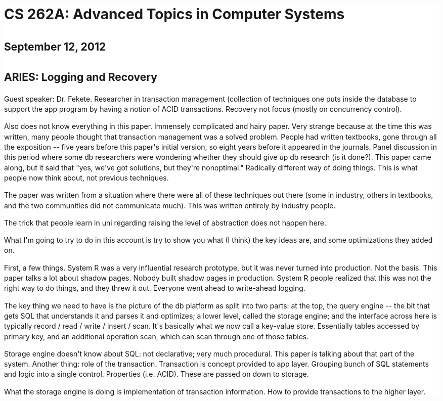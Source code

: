 CS 262A: Advanced Topics in Computer Systems
============================================
September 12, 2012
------------------
ARIES: Logging and Recovery
---------------------------

Guest speaker: Dr. Fekete. Researcher in transaction management (collection
of techniques one puts inside the database to support the app program by
having a notion of ACID transactions. Recovery not focus (mostly on
concurrency control).

Also does not know everything in this paper. Immensely complicated and
hairy paper. Very strange because at the time this was written, many people
thought that transaction management was a solved problem. People had
written textbooks, gone through all the exposition -- five years before
this paper's initial version, so eight years before it appeared in the
journals. Panel discussion in this period where some db researchers were
wondering whether they should give up db research (is it done?). This paper
came along, but it said that "yes, we've got solutions, but they're
nonoptimal." Radically different way of doing things. This is what people
now think about, not previous techniques.

The paper was written from a situation where there were all of these
techniques out there (some in industry, others in textbooks, and the two
communities did not communicate much). This was written entirely by
industry people.

The trick that people learn in uni regarding raising the level of
abstraction does not happen here.

What I'm going to try to do in this account is try to show you what (I
think) the key ideas are, and some optimizations they added on.

First, a few things. System R was a very influential research prototype,
but it was never turned into production. Not the basis. This paper talks a
lot about shadow pages. Nobody built shadow pages in production. System R
people realized that this was not the right way to do things, and they
threw it out. Everyone went ahead to write-ahead logging.

The key thing we need to have is the picture of the db platform as split
into two parts: at the top, the query engine -- the bit that gets SQL that
understands it and parses it and optimizes; a lower level, called the
storage engine; and the interface across here is typically record / read /
write / insert / scan. It's basically what we now call a key-value
store. Essentially tables accessed by primary key, and an additional
operation scan, which can scan through one of those tables.

Storage engine doesn't know about SQL: not declarative; very much
procedural. This paper is talking about that part of the system. Another
thing: role of the transaction. Transaction is concept provided to app
layer. Grouping bunch of SQL statements and logic into a single
control. Properties (i.e. ACID). These are passed on down to storage.

What the storage engine is doing is implementation of transaction
information. How to provide transactions to the higher layer.

